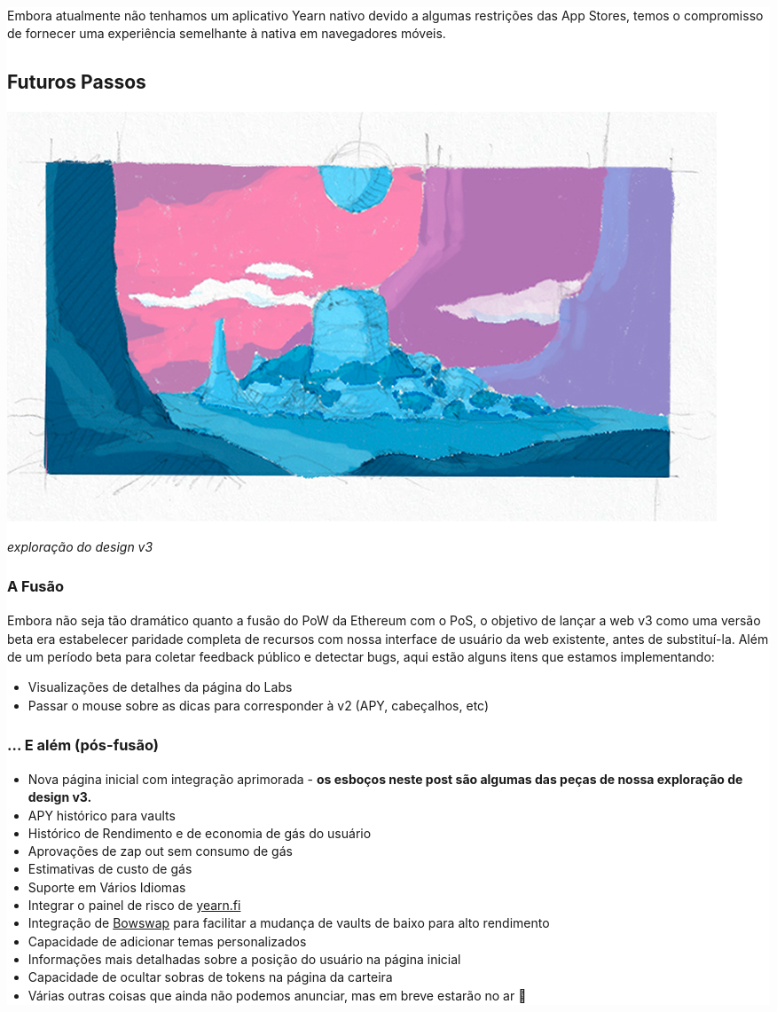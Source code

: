 Embora atualmente não tenhamos um aplicativo Yearn nativo devido a algumas restrições das App Stores, temos o compromisso de fornecer uma experiência semelhante à nativa em navegadores móveis.

## Futuros Passos

![](image12.png?w=800&h=462)

_exploração do design v3_

### A Fusão

Embora não seja tão dramático quanto a fusão do PoW da Ethereum com o PoS, o objetivo de lançar a web v3 como uma versão beta era estabelecer paridade completa de recursos com nossa interface de usuário da web existente, antes de substituí-la. Além de um período beta para coletar feedback público e detectar bugs, aqui estão alguns itens que estamos implementando:

- Visualizações de detalhes da página do Labs
- Passar o mouse sobre as dicas para corresponder à v2 (APY, cabeçalhos, etc)

### … E além (pós-fusão)

- Nova página inicial com integração aprimorada - **os esboços neste post são algumas das peças de nossa exploração de design v3.**
- APY histórico para vaults
- Histórico de Rendimento e de economia de gás do usuário
- Aprovações de zap out sem consumo de gás
- Estimativas de custo de gás
- Suporte em Vários Idiomas
- Integrar o painel de risco de [yearn.fi](http://yearn.fi/)
- Integração de [Bowswap](https://bowswap.finance/) para facilitar a mudança de vaults de baixo para alto rendimento
- Capacidade de adicionar temas personalizados
- Informações mais detalhadas sobre a posição do usuário na página inicial
- Capacidade de ocultar sobras de tokens na página da carteira
- Várias outras coisas que ainda não podemos anunciar, mas em breve estarão no ar 👻
